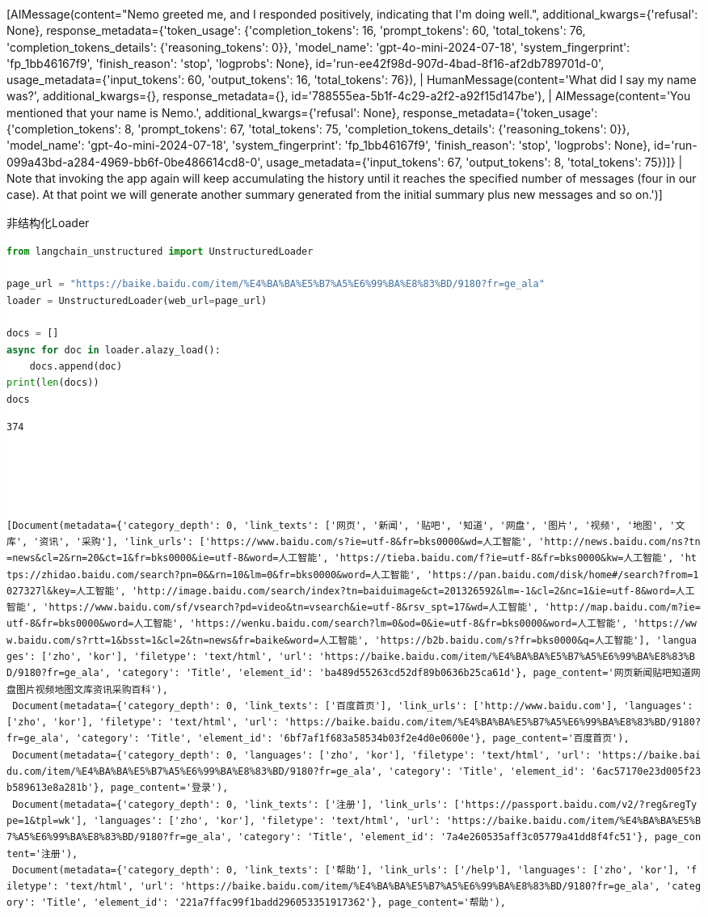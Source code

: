 [AIMessage(content="Nemo greeted me, and I responded positively, indicating that I\'m doing well.", additional_kwargs={\'refusal\': None}, response_metadata={\'token_usage\': {\'completion_tokens\': 16, \'prompt_tokens\': 60, \'total_tokens\': 76, \'completion_tokens_details\': {\'reasoning_tokens\': 0}}, \'model_name\': \'gpt-4o-mini-2024-07-18\', \'system_fingerprint\': \'fp_1bb46167f9\', \'finish_reason\': \'stop\', \'logprobs\': None}, id=\'run-ee42f98d-907d-4bad-8f16-af2db789701d-0\', usage_metadata={\'input_tokens\': 60, \'output_tokens\': 16, \'total_tokens\': 76}), | HumanMessage(content=\'What did I say my name was?\', additional_kwargs={}, response_metadata={}, id=\'788555ea-5b1f-4c29-a2f2-a92f15d147be\'), | AIMessage(content=\'You mentioned that your name is Nemo.\', additional_kwargs={\'refusal\': None}, response_metadata={\'token_usage\': {\'completion_tokens\': 8, \'prompt_tokens\': 67, \'total_tokens\': 75, \'completion_tokens_details\': {\'reasoning_tokens\': 0}}, \'model_name\': \'gpt-4o-mini-2024-07-18\', \'system_fingerprint\': \'fp_1bb46167f9\', \'finish_reason\': \'stop\', \'logprobs\': None}, id=\'run-099a43bd-a284-4969-bb6f-0be486614cd8-0\', usage_metadata={\'input_tokens\': 67, \'output_tokens\': 8, \'total_tokens\': 75})]} | Note that invoking the app again will keep accumulating the history until it reaches the specified number of messages (four in our case). At that point we will generate another summary generated from the initial summary plus new messages and so on.')]



非结构化Loader


```python
from langchain_unstructured import UnstructuredLoader

page_url = "https://baike.baidu.com/item/%E4%BA%BA%E5%B7%A5%E6%99%BA%E8%83%BD/9180?fr=ge_ala"
loader = UnstructuredLoader(web_url=page_url)

docs = []
async for doc in loader.alazy_load():
    docs.append(doc)
print(len(docs))
docs
```

    374
    




    [Document(metadata={'category_depth': 0, 'link_texts': ['网页', '新闻', '贴吧', '知道', '网盘', '图片', '视频', '地图', '文库', '资讯', '采购'], 'link_urls': ['https://www.baidu.com/s?ie=utf-8&fr=bks0000&wd=人工智能', 'http://news.baidu.com/ns?tn=news&cl=2&rn=20&ct=1&fr=bks0000&ie=utf-8&word=人工智能', 'https://tieba.baidu.com/f?ie=utf-8&fr=bks0000&kw=人工智能', 'https://zhidao.baidu.com/search?pn=0&&rn=10&lm=0&fr=bks0000&word=人工智能', 'https://pan.baidu.com/disk/home#/search?from=1027327l&key=人工智能', 'http://image.baidu.com/search/index?tn=baiduimage&ct=201326592&lm=-1&cl=2&nc=1&ie=utf-8&word=人工智能', 'https://www.baidu.com/sf/vsearch?pd=video&tn=vsearch&ie=utf-8&rsv_spt=17&wd=人工智能', 'http://map.baidu.com/m?ie=utf-8&fr=bks0000&word=人工智能', 'https://wenku.baidu.com/search?lm=0&od=0&ie=utf-8&fr=bks0000&word=人工智能', 'https://www.baidu.com/s?rtt=1&bsst=1&cl=2&tn=news&fr=baike&word=人工智能', 'https://b2b.baidu.com/s?fr=bks0000&q=人工智能'], 'languages': ['zho', 'kor'], 'filetype': 'text/html', 'url': 'https://baike.baidu.com/item/%E4%BA%BA%E5%B7%A5%E6%99%BA%E8%83%BD/9180?fr=ge_ala', 'category': 'Title', 'element_id': 'ba489d55263cd52df89b0636b25ca61d'}, page_content='网页新闻贴吧知道网盘图片视频地图文库资讯采购百科'),
     Document(metadata={'category_depth': 0, 'link_texts': ['百度首页'], 'link_urls': ['http://www.baidu.com'], 'languages': ['zho', 'kor'], 'filetype': 'text/html', 'url': 'https://baike.baidu.com/item/%E4%BA%BA%E5%B7%A5%E6%99%BA%E8%83%BD/9180?fr=ge_ala', 'category': 'Title', 'element_id': '6bf7af1f683a58534b03f2e4d0e0600e'}, page_content='百度首页'),
     Document(metadata={'category_depth': 0, 'languages': ['zho', 'kor'], 'filetype': 'text/html', 'url': 'https://baike.baidu.com/item/%E4%BA%BA%E5%B7%A5%E6%99%BA%E8%83%BD/9180?fr=ge_ala', 'category': 'Title', 'element_id': '6ac57170e23d005f23b589613e8a281b'}, page_content='登录'),
     Document(metadata={'category_depth': 0, 'link_texts': ['注册'], 'link_urls': ['https://passport.baidu.com/v2/?reg&regType=1&tpl=wk'], 'languages': ['zho', 'kor'], 'filetype': 'text/html', 'url': 'https://baike.baidu.com/item/%E4%BA%BA%E5%B7%A5%E6%99%BA%E8%83%BD/9180?fr=ge_ala', 'category': 'Title', 'element_id': '7a4e260535aff3c05779a41dd8f4fc51'}, page_content='注册'),
     Document(metadata={'category_depth': 0, 'link_texts': ['帮助'], 'link_urls': ['/help'], 'languages': ['zho', 'kor'], 'filetype': 'text/html', 'url': 'https://baike.baidu.com/item/%E4%BA%BA%E5%B7%A5%E6%99%BA%E8%83%BD/9180?fr=ge_ala', 'category': 'Title', 'element_id': '221a7ffac99f1badd296053351917362'}, page_content='帮助'),